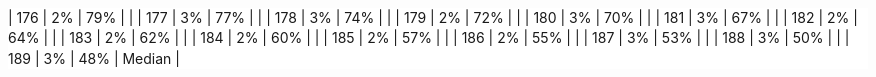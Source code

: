 | 176 | 2% | 79% |  |
| 177 | 3% | 77% |  |
| 178 | 3% | 74% |  |
| 179 | 2% | 72% |  |
| 180 | 3% | 70% |  |
| 181 | 3% | 67% |  |
| 182 | 2% | 64% |  |
| 183 | 2% | 62% |  |
| 184 | 2% | 60% |  |
| 185 | 2% | 57% |  |
| 186 | 2% | 55% |  |
| 187 | 3% | 53% |  |
| 188 | 3% | 50% |  |
| 189 | 3% | 48% | Median |
